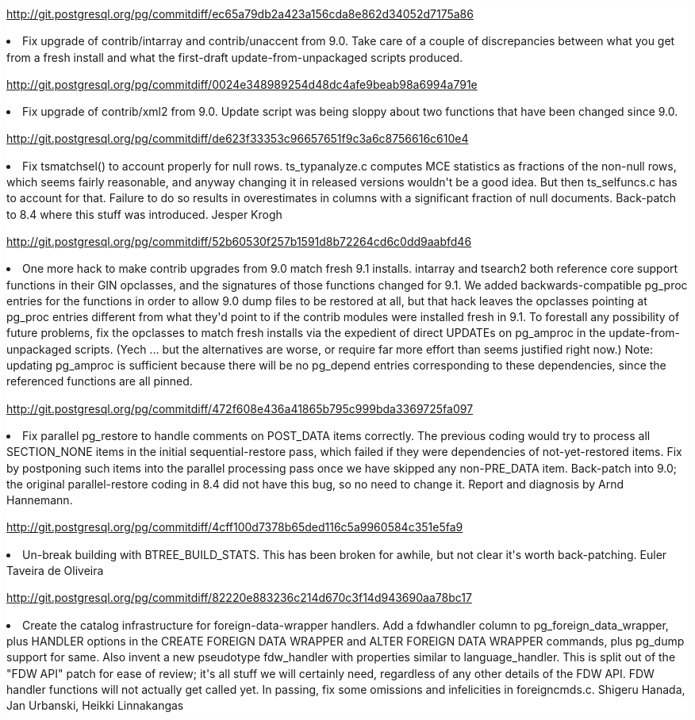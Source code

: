 <a target="_blank" href="http://git.postgresql.org/pg/commitdiff/ec65a79db2a423a156cda8e862d34052d7175a86">http://git.postgresql.org/pg/commitdiff/ec65a79db2a423a156cda8e862d34052d7175a86</a></li>

<li>Fix upgrade of contrib/intarray and contrib/unaccent from 9.0. Take care of a couple of discrepancies between what you get from a fresh install and what the first-draft update-from-unpackaged scripts produced. 

<a target="_blank" href="http://git.postgresql.org/pg/commitdiff/0024e348989254d48dc4afe9beab98a6994a791e">http://git.postgresql.org/pg/commitdiff/0024e348989254d48dc4afe9beab98a6994a791e</a></li>

<li>Fix upgrade of contrib/xml2 from 9.0. Update script was being sloppy about two functions that have been changed since 9.0. 

<a target="_blank" href="http://git.postgresql.org/pg/commitdiff/de623f33353c96657651f9c3a6c8756616c610e4">http://git.postgresql.org/pg/commitdiff/de623f33353c96657651f9c3a6c8756616c610e4</a></li>

<li>Fix tsmatchsel() to account properly for null rows. ts_typanalyze.c computes MCE statistics as fractions of the non-null rows, which seems fairly reasonable, and anyway changing it in released versions wouldn't be a good idea. But then ts_selfuncs.c has to account for that. Failure to do so results in overestimates in columns with a significant fraction of null documents. Back-patch to 8.4 where this stuff was introduced. Jesper Krogh 

<a target="_blank" href="http://git.postgresql.org/pg/commitdiff/52b60530f257b1591d8b72264cd6c0dd9aabfd46">http://git.postgresql.org/pg/commitdiff/52b60530f257b1591d8b72264cd6c0dd9aabfd46</a></li>

<li>One more hack to make contrib upgrades from 9.0 match fresh 9.1 installs. intarray and tsearch2 both reference core support functions in their GIN opclasses, and the signatures of those functions changed for 9.1. We added backwards-compatible pg_proc entries for the functions in order to allow 9.0 dump files to be restored at all, but that hack leaves the opclasses pointing at pg_proc entries different from what they'd point to if the contrib modules were installed fresh in 9.1. To forestall any possibility of future problems, fix the opclasses to match fresh installs via the expedient of direct UPDATEs on pg_amproc in the update-from-unpackaged scripts. (Yech ... but the alternatives are worse, or require far more effort than seems justified right now.) Note: updating pg_amproc is sufficient because there will be no pg_depend entries corresponding to these dependencies, since the referenced functions are all pinned. 

<a target="_blank" href="http://git.postgresql.org/pg/commitdiff/472f608e436a41865b795c999bda3369725fa097">http://git.postgresql.org/pg/commitdiff/472f608e436a41865b795c999bda3369725fa097</a></li>

<li>Fix parallel pg_restore to handle comments on POST_DATA items correctly. The previous coding would try to process all SECTION_NONE items in the initial sequential-restore pass, which failed if they were dependencies of not-yet-restored items. Fix by postponing such items into the parallel processing pass once we have skipped any non-PRE_DATA item. Back-patch into 9.0; the original parallel-restore coding in 8.4 did not have this bug, so no need to change it. Report and diagnosis by Arnd Hannemann. 

<a target="_blank" href="http://git.postgresql.org/pg/commitdiff/4cff100d7378b65ded116c5a9960584c351e5fa9">http://git.postgresql.org/pg/commitdiff/4cff100d7378b65ded116c5a9960584c351e5fa9</a></li>

<li>Un-break building with BTREE_BUILD_STATS. This has been broken for awhile, but not clear it's worth back-patching. Euler Taveira de Oliveira 

<a target="_blank" href="http://git.postgresql.org/pg/commitdiff/82220e883236c214d670c3f14d943690aa78bc17">http://git.postgresql.org/pg/commitdiff/82220e883236c214d670c3f14d943690aa78bc17</a></li>

<li>Create the catalog infrastructure for foreign-data-wrapper handlers. Add a fdwhandler column to pg_foreign_data_wrapper, plus HANDLER options in the CREATE FOREIGN DATA WRAPPER and ALTER FOREIGN DATA WRAPPER commands, plus pg_dump support for same. Also invent a new pseudotype fdw_handler with properties similar to language_handler. This is split out of the "FDW API" patch for ease of review; it's all stuff we will certainly need, regardless of any other details of the FDW API. FDW handler functions will not actually get called yet. In passing, fix some omissions and infelicities in foreigncmds.c. Shigeru Hanada, Jan Urbanski, Heikki Linnakangas 

